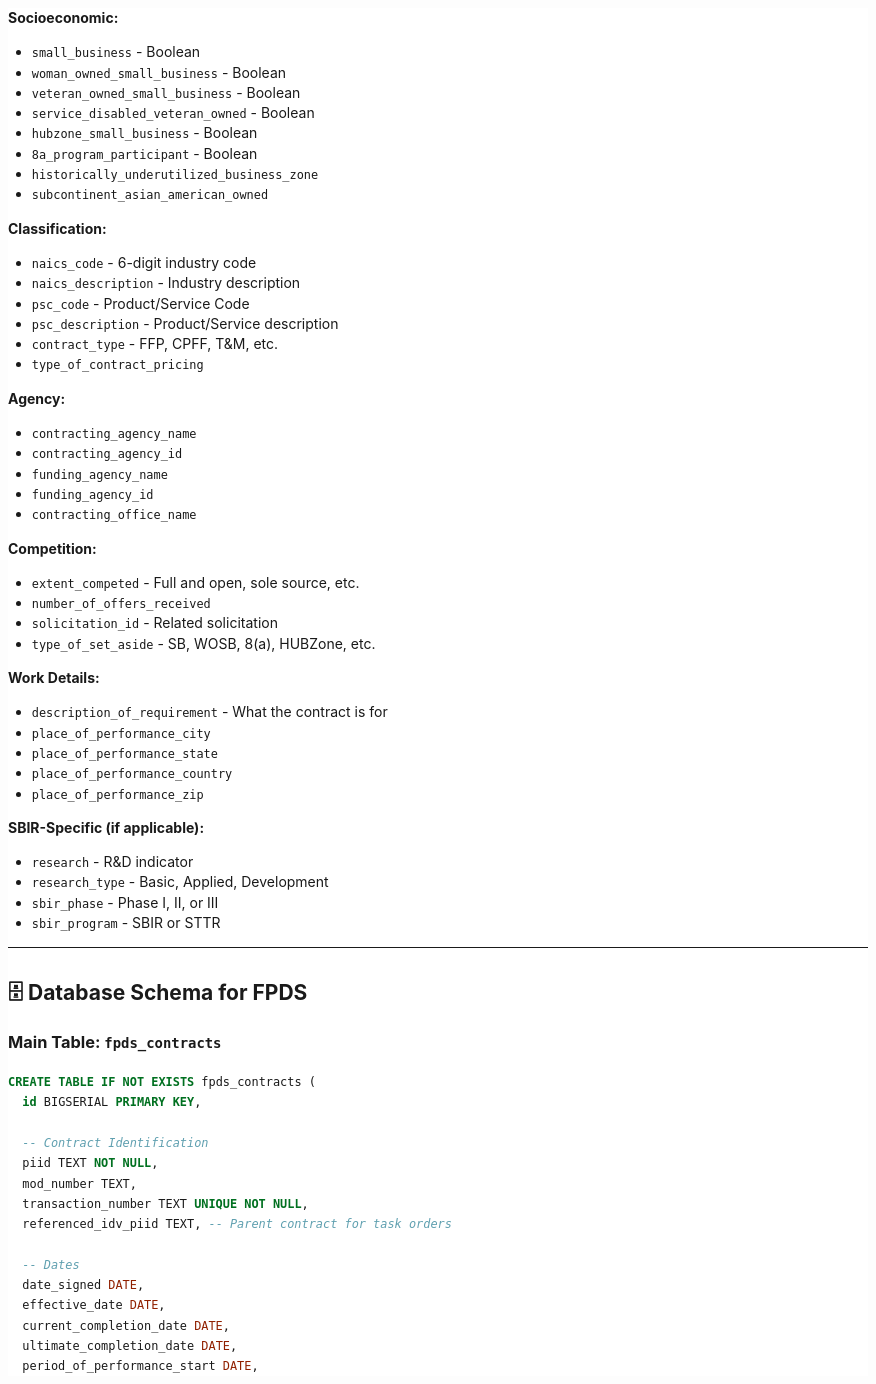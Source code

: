 **Socioeconomic:**
- `small_business` - Boolean
- `woman_owned_small_business` - Boolean
- `veteran_owned_small_business` - Boolean
- `service_disabled_veteran_owned` - Boolean
- `hubzone_small_business` - Boolean
- `8a_program_participant` - Boolean
- `historically_underutilized_business_zone`
- `subcontinent_asian_american_owned`

**Classification:**
- `naics_code` - 6-digit industry code
- `naics_description` - Industry description
- `psc_code` - Product/Service Code
- `psc_description` - Product/Service description
- `contract_type` - FFP, CPFF, T&M, etc.
- `type_of_contract_pricing`

**Agency:**
- `contracting_agency_name`
- `contracting_agency_id`
- `funding_agency_name`
- `funding_agency_id`
- `contracting_office_name`

**Competition:**
- `extent_competed` - Full and open, sole source, etc.
- `number_of_offers_received`
- `solicitation_id` - Related solicitation
- `type_of_set_aside` - SB, WOSB, 8(a), HUBZone, etc.

**Work Details:**
- `description_of_requirement` - What the contract is for
- `place_of_performance_city`
- `place_of_performance_state`
- `place_of_performance_country`
- `place_of_performance_zip`

**SBIR-Specific (if applicable):**
- `research` - R&D indicator
- `research_type` - Basic, Applied, Development
- `sbir_phase` - Phase I, II, or III
- `sbir_program` - SBIR or STTR

---

## 🗄️ Database Schema for FPDS

### **Main Table: `fpds_contracts`**

```sql
CREATE TABLE IF NOT EXISTS fpds_contracts (
  id BIGSERIAL PRIMARY KEY,
  
  -- Contract Identification
  piid TEXT NOT NULL,
  mod_number TEXT,
  transaction_number TEXT UNIQUE NOT NULL,
  referenced_idv_piid TEXT, -- Parent contract for task orders
  
  -- Dates
  date_signed DATE,
  effective_date DATE,
  current_completion_date DATE,
  ultimate_completion_date DATE,
  period_of_performance_start DATE,
```